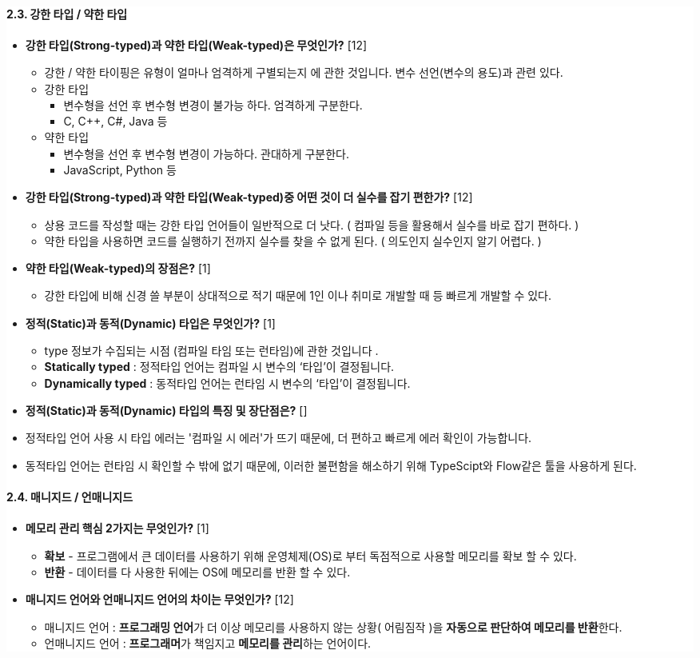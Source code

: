 

#### 2.3. 강한 타입 / 약한 타입

* **강한 타입(Strong-typed)과 약한 타입(Weak-typed)은 무엇인가?** [12]
  * 강한 / 약한 타이핑은 유형이 얼마나 엄격하게 구별되는지 에 관한 것입니다. 변수 선언(변수의 용도)과 관련 있다.
  * 강한 타입
    * 변수형을 선언 후 변수형 변경이 불가능 하다.
      엄격하게 구분한다.
    * C, C++, C#, Java 등
  * 약한 타입 
    * 변수형을 선언 후 변수형 변경이 가능하다.
      관대하게 구분한다.
    * JavaScript, Python 등



* **강한 타입(Strong-typed)과 약한 타입(Weak-typed)중 어떤 것이 더 실수를 잡기 편한가?** [12]
  * 상용 코드를 작성할 때는 강한 타입 언어들이 일반적으로 더 낫다.
    ( 컴파일 등을 활용해서 실수를 바로 잡기 편하다. )
  * 약한 타입을 사용하면 코드를 실행하기 전까지 실수를 찾을 수 없게 된다. ( 의도인지 실수인지 알기 어렵다. )



* **약한 타입(Weak-typed)의 장점은?** [1]
  * 강한 타입에 비해 신경 쓸 부분이 상대적으로 적기 때문에 1인 이나 취미로 개발할 때 등 빠르게 개발할 수 있다.





* **정적(Static)과 동적(Dynamic) 타입은 무엇인가?** [1]
  * type 정보가 수집되는 시점 (컴파일 타임 또는 런타임)에 관한 것입니다 .
  * **Statically typed** : 정적타입 언어는 컴파일 시 변수의 ‘타입’이 결정됩니다.
  * **Dynamically typed** : 동적타입 언어는 런타임 시 변수의 ‘타입’이 결정됩니다.



* **정적(Static)과 동적(Dynamic) 타입의 특징 및 장단점은?** []
* 정적타입 언어 사용 시 타입 에러는 '컴파일 시 에러'가 뜨기 때문에, 더 편하고 빠르게 에러 확인이 가능합니다. 

* 동적타입 언어는 런타임 시 확인할 수 밖에 없기 때문에, 이러한 불편함을 해소하기 위해 TypeScipt와 Flow같은 툴을 사용하게 된다.







#### 2.4. 매니지드 / 언매니지드



* **메모리 관리 핵심 2가지는 무엇인가?** [1]
  * **확보** - 프로그램에서 큰 데이터를 사용하기 위해 운영체제(OS)로 부터 독점적으로 사용할 메모리를 확보 할 수 있다.
  * **반환** - 데이터를 다 사용한 뒤에는 OS에 메모리를 반환 할 수 있다.





* **매니지드 언어와 언매니지드 언어의 차이는 무엇인가?** [12]
  * 매니지드 언어 : **프로그래밍 언어**가 더 이상 메모리를 사용하지 않는 상황( 어림짐작 )을 **자동으로 판단하여 메모리를 반환**한다.
  * 언매니지드 언어 : **프로그래머**가 책임지고 **메모리를 관리**하는 언어이다.

